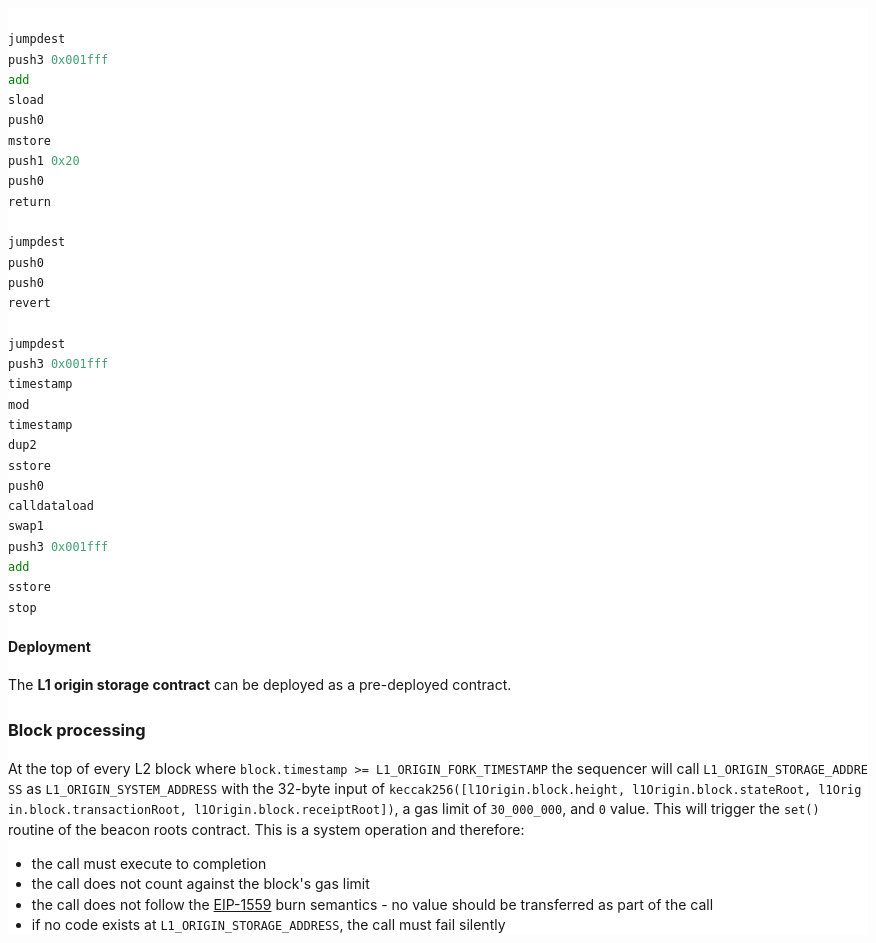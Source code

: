 ```asm

jumpdest
push3 0x001fff
add
sload
push0
mstore
push1 0x20
push0
return

jumpdest
push0
push0
revert

jumpdest
push3 0x001fff
timestamp
mod
timestamp
dup2
sstore
push0
calldataload
swap1
push3 0x001fff
add
sstore
stop
```

#### Deployment

The **L1 origin storage contract** can be deployed as a pre-deployed contract.

### Block processing

At the top of every L2 block where `block.timestamp >= L1_ORIGIN_FORK_TIMESTAMP` the sequencer will call
`L1_ORIGIN_STORAGE_ADDRESS` as `L1_ORIGIN_SYSTEM_ADDRESS` with the 32-byte input of
`keccak256([l1Origin.block.height, l1Origin.block.stateRoot, l1Origin.block.transactionRoot, l1Origin.block.receiptRoot])`,
a gas limit of `30_000_000`, and `0` value. This will trigger the `set()` routine of the beacon roots contract.
This is a system operation and therefore:

* the call must execute to completion
* the call does not count against the block's gas limit
* the call does not follow the [EIP-1559](https://github.com/ethereum/EIPs/blob/master/EIPS/eip-1559.md) burn
semantics - no value should be transferred as part of the call
* if no code exists at `L1_ORIGIN_STORAGE_ADDRESS`, the call must fail silently
